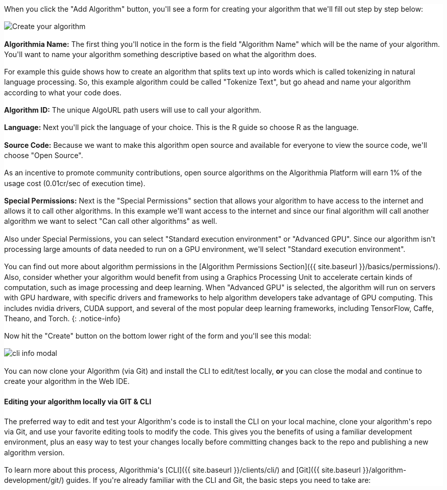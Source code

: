 When you click the "Add Algorithm" button, you'll see a form for creating your algorithm that we'll fill out step by step below:

<img src="{{ site.baseurl }}/images/post_images/algo_dev_lang/create_algorithm_r.png" alt="Create your algorithm" class="screenshot img-sm">

**Algorithmia Name:** The first thing you'll notice in the form is the field "Algorithm Name" which will be the name of your algorithm. You'll want to name your algorithm something descriptive based on what the algorithm does.

For example this guide shows how to create an algorithm that splits text up into words which is called tokenizing in natural language processing. So, this example algorithm could be called "Tokenize Text", but go ahead and name your algorithm according to what your code does.

**Algorithm ID:** The unique AlgoURL path users will use to call your algorithm.

**Language:** Next you'll pick the language of your choice. This is the R guide so choose R as the language.

**Source Code:** Because we want to make this algorithm open source and available for everyone to view the source code, we'll choose "Open Source".

As an incentive to promote community contributions, open source algorithms on the Algorithmia Platform will earn 1% of the usage cost (0.01cr/sec of execution time).

**Special Permissions:** Next is the "Special Permissions" section that allows your algorithm to have access to the internet and allows it to call other algorithms. In this example we'll want access to the internet and since our final algorithm will call another algorithm we want to select "Can call other algorithms" as well.

Also under Special Permissions, you can select "Standard execution environment" or "Advanced GPU". Since our algorithm isn't processing large amounts of data needed to run on a GPU environment, we'll select "Standard execution environment".

You can find out more about algorithm permissions in the [Algorithm Permissions Section]({{ site.baseurl }}/basics/permissions/).  Also, consider whether your algorithm would benefit from using a Graphics Processing Unit to accelerate certain kinds of computation, such as image processing and deep learning. When "Advanced GPU" is selected, the algorithm will run on servers with GPU hardware, with specific drivers and frameworks to help algorithm developers take advantage of GPU computing. This includes nvidia drivers, CUDA support, and several of the most popular deep learning frameworks, including TensorFlow, Caffe, Theano, and Torch.
{: .notice-info}

Now hit the "Create" button on the bottom lower right of the form and you'll see this modal:

<img src="{{ site.baseurl }}/images/post_images/algo_dev_lang/create-algo-cli.png" alt="cli info modal" class="screenshot">

You can now clone your Algorithm (via Git) and install the CLI to edit/test locally, **or** you can close the modal and continue to create your algorithm in the Web IDE.

#### Editing your algorithm locally via GIT & CLI

The preferred way to edit and test your Algorithm's code is to install the CLI on your local machine, clone your algorithm's repo via Git, and use your favorite editing tools to modify the code. This gives you the benefits of using a familiar development environment, plus an easy way to test your changes locally before committing changes back to the repo and publishing a new algorithm version.

To learn more about this process, Algorithmia's [CLI]({{ site.baseurl }}/clients/cli/) and [Git]({{ site.baseurl }}/algorithm-development/git/) guides. If you're already familiar with the CLI and Git, the basic steps you need to take are:
